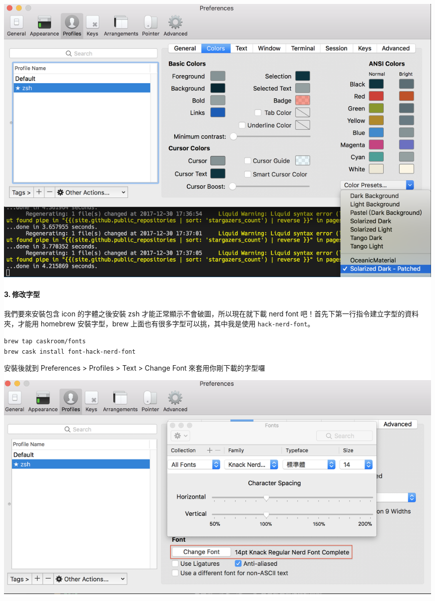 <img src="/images/posts/tool/2018/img1070101-8.png">


#### 3. 修改字型
我們要來安裝包含 icon 的字體之後安裝 zsh 才能正常顯示不會破圖，所以現在就下載 nerd font 吧！首先下第一行指令建立字型的資料夾，才能用 homebrew 安裝字型，brew 上面也有很多字型可以挑，其中我是使用 `hack-nerd-font`。

```bash
brew tap caskroom/fonts
brew cask install font-hack-nerd-font
```

安裝後就到 Preferences > Profiles > Text > Change Font 來套用你剛下載的字型囉

<img src="/images/posts/tool/2018/img1070101-3.png">
